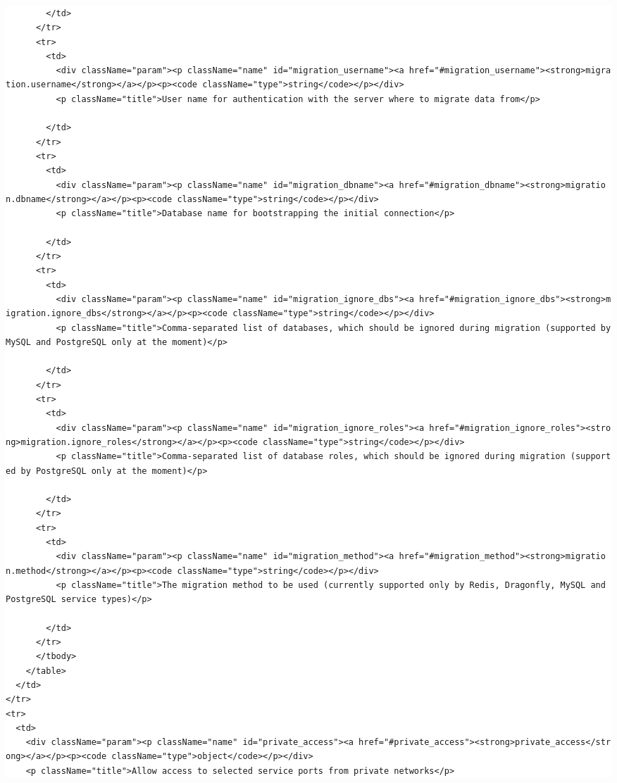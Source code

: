             </td>
          </tr>
          <tr>
            <td>
              <div className="param"><p className="name" id="migration_username"><a href="#migration_username"><strong>migration.username</strong></a></p><p><code className="type">string</code></p></div>
              <p className="title">User name for authentication with the server where to migrate data from</p>
              
            </td>
          </tr>
          <tr>
            <td>
              <div className="param"><p className="name" id="migration_dbname"><a href="#migration_dbname"><strong>migration.dbname</strong></a></p><p><code className="type">string</code></p></div>
              <p className="title">Database name for bootstrapping the initial connection</p>
              
            </td>
          </tr>
          <tr>
            <td>
              <div className="param"><p className="name" id="migration_ignore_dbs"><a href="#migration_ignore_dbs"><strong>migration.ignore_dbs</strong></a></p><p><code className="type">string</code></p></div>
              <p className="title">Comma-separated list of databases, which should be ignored during migration (supported by MySQL and PostgreSQL only at the moment)</p>
              
            </td>
          </tr>
          <tr>
            <td>
              <div className="param"><p className="name" id="migration_ignore_roles"><a href="#migration_ignore_roles"><strong>migration.ignore_roles</strong></a></p><p><code className="type">string</code></p></div>
              <p className="title">Comma-separated list of database roles, which should be ignored during migration (supported by PostgreSQL only at the moment)</p>
              
            </td>
          </tr>
          <tr>
            <td>
              <div className="param"><p className="name" id="migration_method"><a href="#migration_method"><strong>migration.method</strong></a></p><p><code className="type">string</code></p></div>
              <p className="title">The migration method to be used (currently supported only by Redis, Dragonfly, MySQL and PostgreSQL service types)</p>
              
            </td>
          </tr>
          </tbody>
        </table>
      </td>
    </tr>
    <tr>
      <td>
        <div className="param"><p className="name" id="private_access"><a href="#private_access"><strong>private_access</strong></a></p><p><code className="type">object</code></p></div>
        <p className="title">Allow access to selected service ports from private networks</p>
        